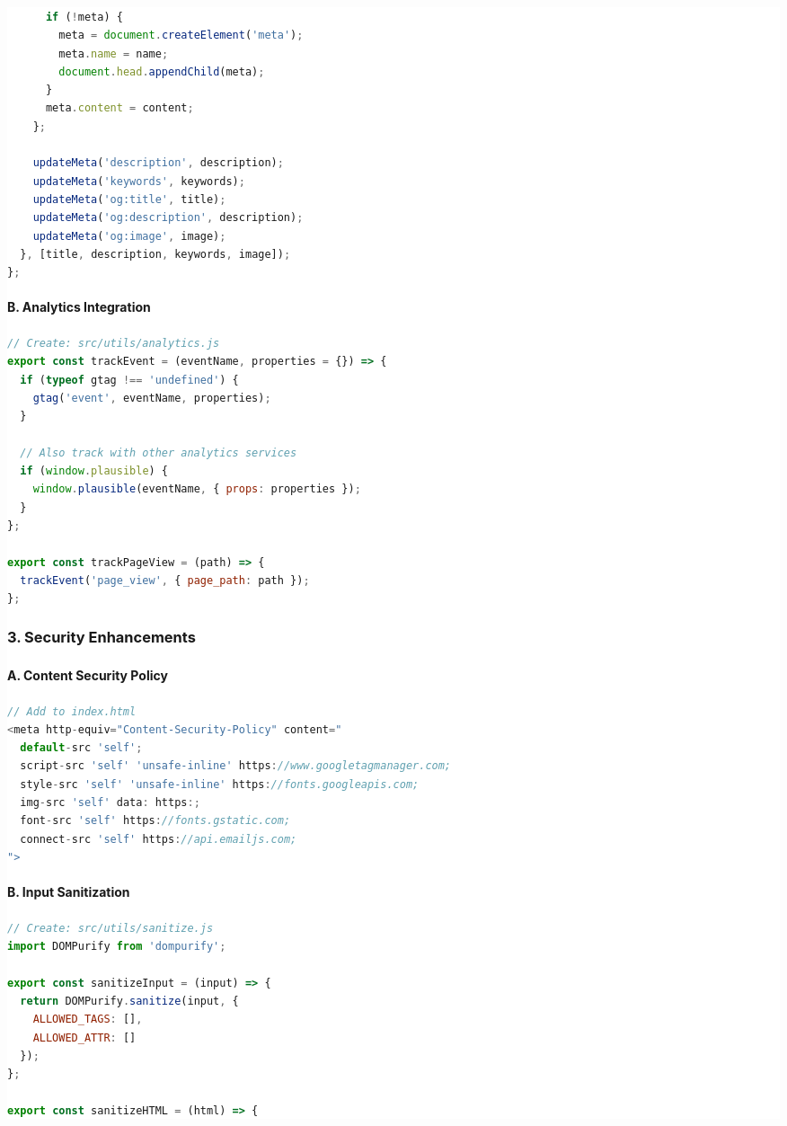 ```javascript
      if (!meta) {
        meta = document.createElement('meta');
        meta.name = name;
        document.head.appendChild(meta);
      }
      meta.content = content;
    };

    updateMeta('description', description);
    updateMeta('keywords', keywords);
    updateMeta('og:title', title);
    updateMeta('og:description', description);
    updateMeta('og:image', image);
  }, [title, description, keywords, image]);
};
```

#### **B. Analytics Integration**
```javascript
// Create: src/utils/analytics.js
export const trackEvent = (eventName, properties = {}) => {
  if (typeof gtag !== 'undefined') {
    gtag('event', eventName, properties);
  }
  
  // Also track with other analytics services
  if (window.plausible) {
    window.plausible(eventName, { props: properties });
  }
};

export const trackPageView = (path) => {
  trackEvent('page_view', { page_path: path });
};
```

### **3. Security Enhancements**

#### **A. Content Security Policy**
```javascript
// Add to index.html
<meta http-equiv="Content-Security-Policy" content="
  default-src 'self';
  script-src 'self' 'unsafe-inline' https://www.googletagmanager.com;
  style-src 'self' 'unsafe-inline' https://fonts.googleapis.com;
  img-src 'self' data: https:;
  font-src 'self' https://fonts.gstatic.com;
  connect-src 'self' https://api.emailjs.com;
">
```

#### **B. Input Sanitization**
```javascript
// Create: src/utils/sanitize.js
import DOMPurify from 'dompurify';

export const sanitizeInput = (input) => {
  return DOMPurify.sanitize(input, { 
    ALLOWED_TAGS: [],
    ALLOWED_ATTR: [] 
  });
};

export const sanitizeHTML = (html) => {
```